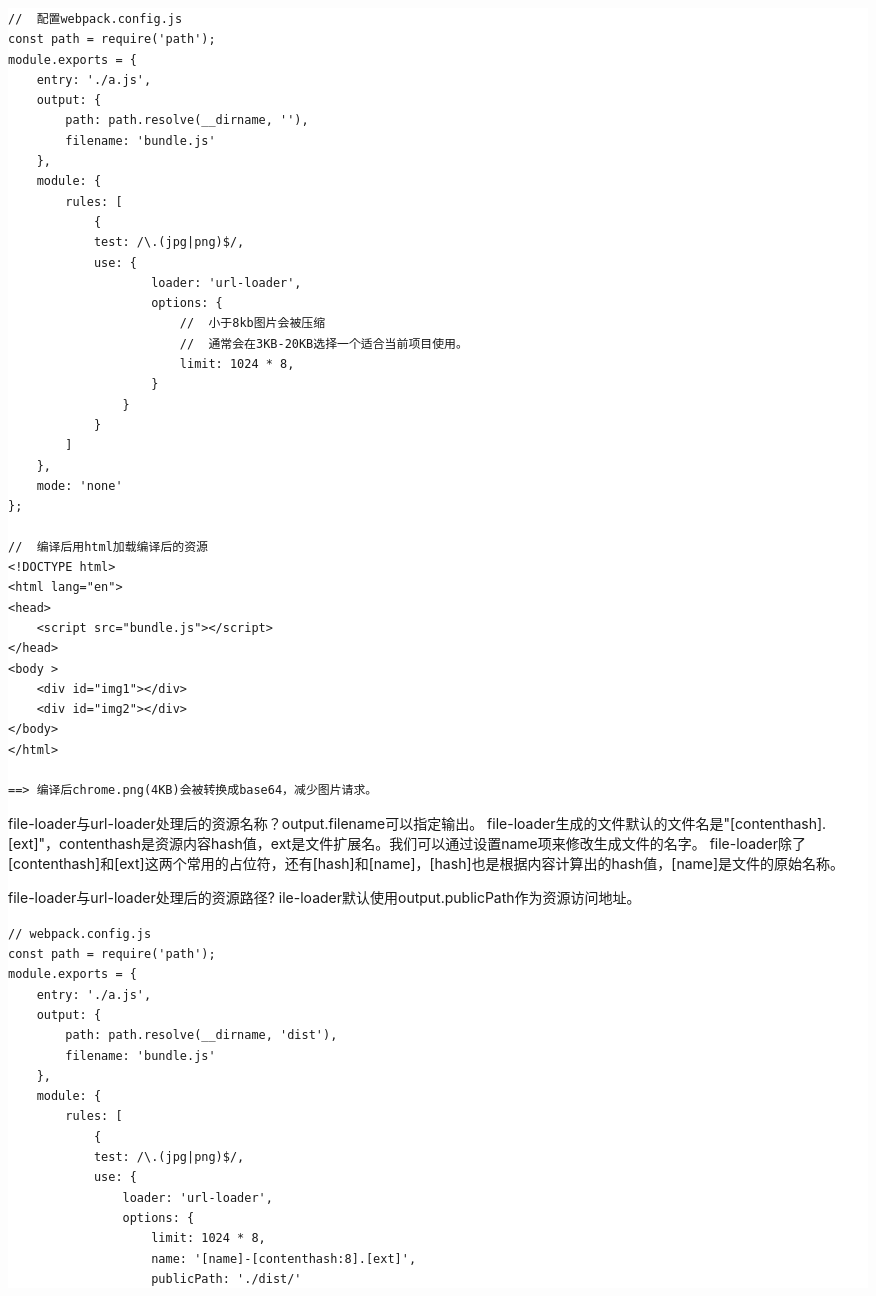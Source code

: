     //  配置webpack.config.js
    const path = require('path');
    module.exports = {
        entry: './a.js',
        output: {
            path: path.resolve(__dirname, ''),
            filename: 'bundle.js'
        },
        module: {
            rules: [
                {
                test: /\.(jpg|png)$/,
                use: {
                        loader: 'url-loader',
                        options: {
                            //  小于8kb图片会被压缩
                            //  通常会在3KB-20KB选择一个适合当前项目使用。
                            limit: 1024 * 8,
                        }
                    }
                }
            ]
        },
        mode: 'none'
    };

    //  编译后用html加载编译后的资源
    <!DOCTYPE html>
    <html lang="en">
    <head>
        <script src="bundle.js"></script>
    </head>
    <body >
        <div id="img1"></div>
        <div id="img2"></div>
    </body>
    </html>

    ==> 编译后chrome.png(4KB)会被转换成base64，减少图片请求。

file-loader与url-loader处理后的资源名称？output.filename可以指定输出。
file-loader生成的文件默认的文件名是"[contenthash].[ext]"，contenthash是资源内容hash值，ext是文件扩展名。我们可以通过设置name项来修改生成文件的名字。
file-loader除了[contenthash]和[ext]这两个常用的占位符，还有[hash]和[name]，[hash]也是根据内容计算出的hash值，[name]是文件的原始名称。

file-loader与url-loader处理后的资源路径?
ile-loader默认使用output.publicPath作为资源访问地址。

    // webpack.config.js
    const path = require('path');
    module.exports = {
        entry: './a.js',
        output: {
            path: path.resolve(__dirname, 'dist'),
            filename: 'bundle.js'
        },
        module: {
            rules: [
                {
                test: /\.(jpg|png)$/,
                use: {
                    loader: 'url-loader',
                    options: {
                        limit: 1024 * 8,
                        name: '[name]-[contenthash:8].[ext]',
                        publicPath: './dist/'